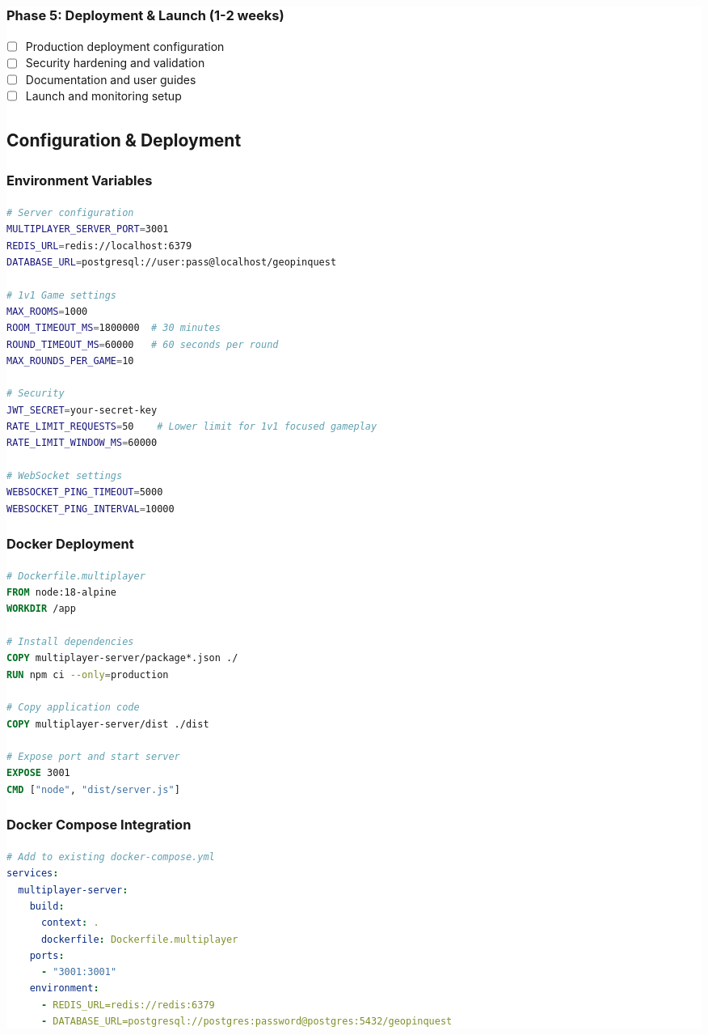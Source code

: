 ### Phase 5: Deployment & Launch (1-2 weeks)
- [ ] Production deployment configuration
- [ ] Security hardening and validation
- [ ] Documentation and user guides
- [ ] Launch and monitoring setup

## Configuration & Deployment

### Environment Variables
```bash
# Server configuration
MULTIPLAYER_SERVER_PORT=3001
REDIS_URL=redis://localhost:6379
DATABASE_URL=postgresql://user:pass@localhost/geopinquest

# 1v1 Game settings
MAX_ROOMS=1000
ROOM_TIMEOUT_MS=1800000  # 30 minutes
ROUND_TIMEOUT_MS=60000   # 60 seconds per round
MAX_ROUNDS_PER_GAME=10

# Security
JWT_SECRET=your-secret-key
RATE_LIMIT_REQUESTS=50    # Lower limit for 1v1 focused gameplay
RATE_LIMIT_WINDOW_MS=60000

# WebSocket settings
WEBSOCKET_PING_TIMEOUT=5000
WEBSOCKET_PING_INTERVAL=10000
```

### Docker Deployment
```dockerfile
# Dockerfile.multiplayer
FROM node:18-alpine
WORKDIR /app

# Install dependencies
COPY multiplayer-server/package*.json ./
RUN npm ci --only=production

# Copy application code
COPY multiplayer-server/dist ./dist

# Expose port and start server
EXPOSE 3001
CMD ["node", "dist/server.js"]
```

### Docker Compose Integration
```yaml
# Add to existing docker-compose.yml
services:
  multiplayer-server:
    build:
      context: .
      dockerfile: Dockerfile.multiplayer
    ports:
      - "3001:3001"
    environment:
      - REDIS_URL=redis://redis:6379
      - DATABASE_URL=postgresql://postgres:password@postgres:5432/geopinquest
```